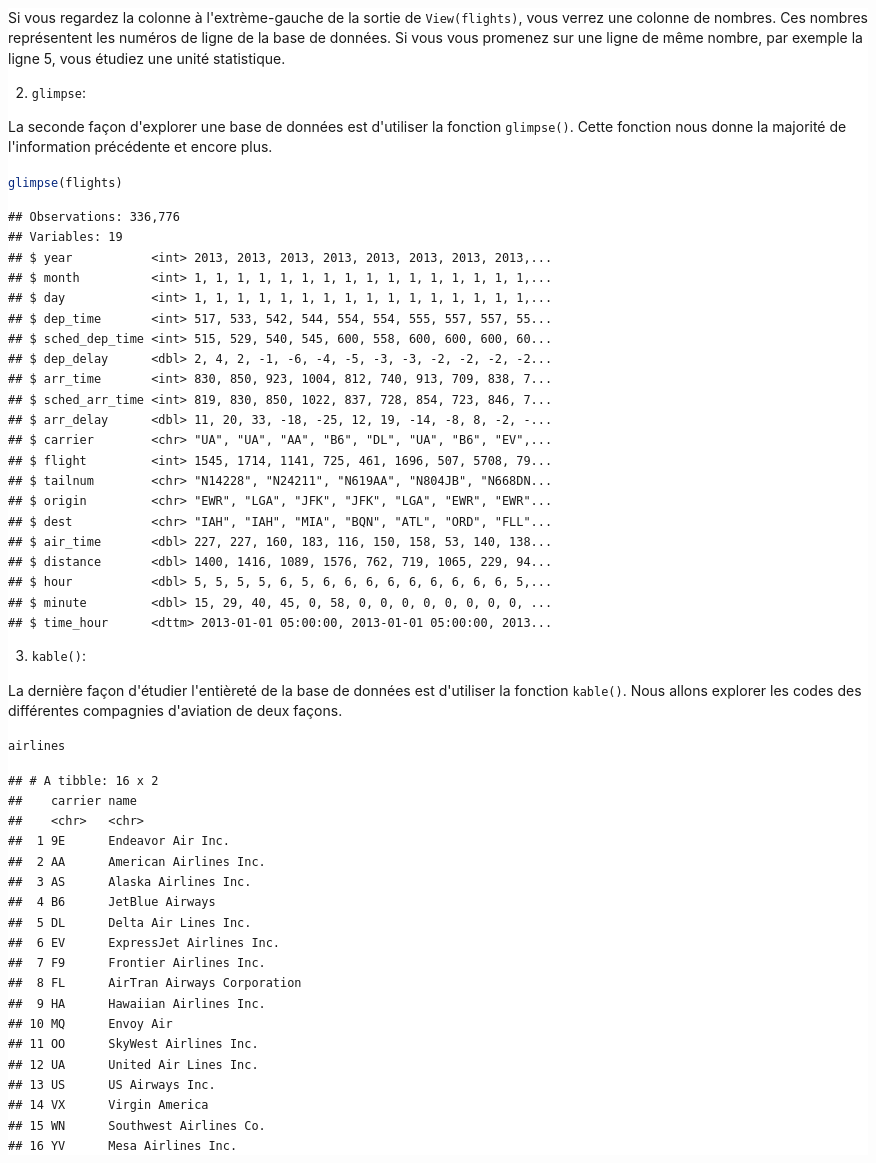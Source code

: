 Si vous regardez la colonne à l'extrème-gauche de la sortie de `View(flights)`, vous verrez une colonne de nombres. Ces nombres représentent les numéros de ligne de la base de données. Si vous vous promenez sur une ligne de même nombre, par exemple la ligne 5, vous étudiez une unité statistique.

2. `glimpse`:

La seconde façon d'explorer une base de données est d'utiliser la fonction `glimpse()`. Cette fonction nous donne la majorité de l'information précédente et encore plus.


```r
glimpse(flights)
```

```
## Observations: 336,776
## Variables: 19
## $ year           <int> 2013, 2013, 2013, 2013, 2013, 2013, 2013, 2013,...
## $ month          <int> 1, 1, 1, 1, 1, 1, 1, 1, 1, 1, 1, 1, 1, 1, 1, 1,...
## $ day            <int> 1, 1, 1, 1, 1, 1, 1, 1, 1, 1, 1, 1, 1, 1, 1, 1,...
## $ dep_time       <int> 517, 533, 542, 544, 554, 554, 555, 557, 557, 55...
## $ sched_dep_time <int> 515, 529, 540, 545, 600, 558, 600, 600, 600, 60...
## $ dep_delay      <dbl> 2, 4, 2, -1, -6, -4, -5, -3, -3, -2, -2, -2, -2...
## $ arr_time       <int> 830, 850, 923, 1004, 812, 740, 913, 709, 838, 7...
## $ sched_arr_time <int> 819, 830, 850, 1022, 837, 728, 854, 723, 846, 7...
## $ arr_delay      <dbl> 11, 20, 33, -18, -25, 12, 19, -14, -8, 8, -2, -...
## $ carrier        <chr> "UA", "UA", "AA", "B6", "DL", "UA", "B6", "EV",...
## $ flight         <int> 1545, 1714, 1141, 725, 461, 1696, 507, 5708, 79...
## $ tailnum        <chr> "N14228", "N24211", "N619AA", "N804JB", "N668DN...
## $ origin         <chr> "EWR", "LGA", "JFK", "JFK", "LGA", "EWR", "EWR"...
## $ dest           <chr> "IAH", "IAH", "MIA", "BQN", "ATL", "ORD", "FLL"...
## $ air_time       <dbl> 227, 227, 160, 183, 116, 150, 158, 53, 140, 138...
## $ distance       <dbl> 1400, 1416, 1089, 1576, 762, 719, 1065, 229, 94...
## $ hour           <dbl> 5, 5, 5, 5, 6, 5, 6, 6, 6, 6, 6, 6, 6, 6, 6, 5,...
## $ minute         <dbl> 15, 29, 40, 45, 0, 58, 0, 0, 0, 0, 0, 0, 0, 0, ...
## $ time_hour      <dttm> 2013-01-01 05:00:00, 2013-01-01 05:00:00, 2013...
```

3. `kable()`:

La dernière façon d'étudier l'entièreté de la base de données est d'utiliser la fonction `kable()`. Nous allons explorer les codes des différentes compagnies d'aviation de deux façons.


```r
airlines
```

```
## # A tibble: 16 x 2
##    carrier name                       
##    <chr>   <chr>                      
##  1 9E      Endeavor Air Inc.          
##  2 AA      American Airlines Inc.     
##  3 AS      Alaska Airlines Inc.       
##  4 B6      JetBlue Airways            
##  5 DL      Delta Air Lines Inc.       
##  6 EV      ExpressJet Airlines Inc.   
##  7 F9      Frontier Airlines Inc.     
##  8 FL      AirTran Airways Corporation
##  9 HA      Hawaiian Airlines Inc.     
## 10 MQ      Envoy Air                  
## 11 OO      SkyWest Airlines Inc.      
## 12 UA      United Air Lines Inc.      
## 13 US      US Airways Inc.            
## 14 VX      Virgin America             
## 15 WN      Southwest Airlines Co.     
## 16 YV      Mesa Airlines Inc.
```
